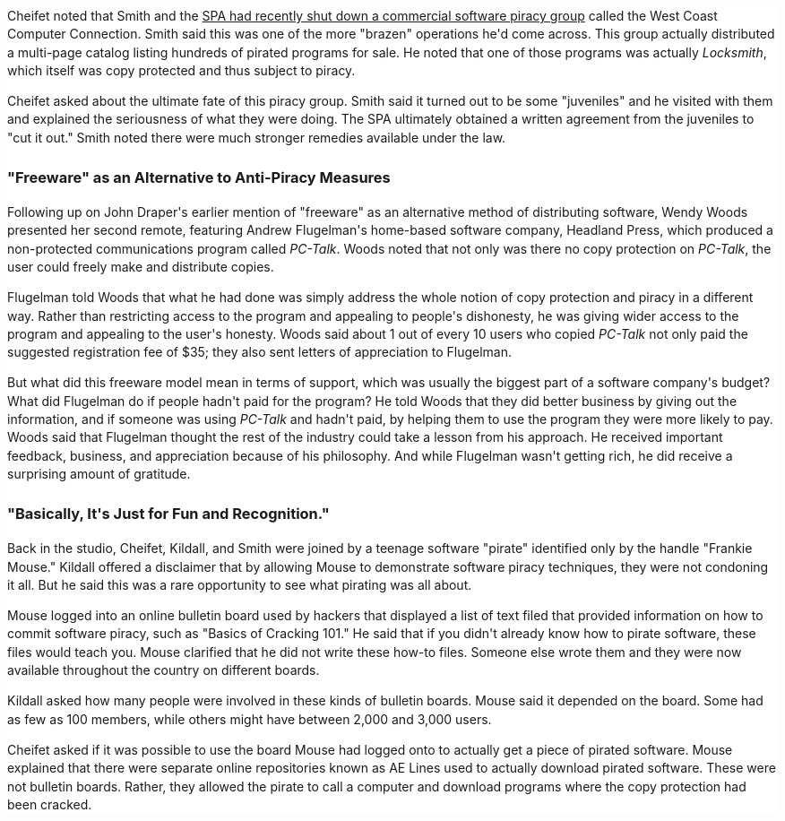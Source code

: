 Cheifet noted that Smith and the [SPA had recently shut down a commercial software piracy group](https://www.chicagotribune.com/news/ct-xpm-1985-07-26-8502190144-story.html) called the West Coast Computer Connection. Smith said this was one of the more "brazen" operations he'd come across. This group actually distributed a multi-page catalog listing hundreds of pirated programs for sale. He noted that one of those programs was actually *Locksmith*, which itself was copy protected and thus subject to piracy.

Cheifet asked about the ultimate fate of this piracy group. Smith said it turned out to be some "juveniles" and he visited with them and explained the seriousness of what they were doing. The SPA ultimately obtained a written agreement from the juveniles to "cut it out." Smith noted there were much stronger remedies available under the law.

### "Freeware" as an Alternative to Anti-Piracy Measures

Following up on John Draper's earlier mention of "freeware" as an alternative method of distributing software, Wendy Woods presented her second remote, featuring Andrew Flugelman's home-based software company, Headland Press, which produced a non-protected communications program called *PC-Talk*. Woods noted that not only was there no copy protection on *PC-Talk*, the user could freely make and distribute copies.

Flugelman told Woods that what he had done was simply address the whole notion of copy protection and piracy in a different way. Rather than restricting access to the program and appealing to people's dishonesty, he was giving wider access to the program and appealing to the user's honesty. Woods said about 1 out of every 10 users who copied *PC-Talk* not only paid the suggested registration fee of $35; they also sent letters of appreciation to Flugelman. 

But what did this freeware model mean in terms of support, which was usually the biggest part of a software company's budget? What did Flugelman do if people hadn't paid for the program? He told Woods that they did better business by giving out the information, and if someone was using *PC-Talk* and hadn't paid, by helping them to use the program they were more likely to pay. Woods said that Flugelman thought the rest of the industry could take a lesson from his approach. He received important feedback, business, and appreciation because of his philosophy. And while Flugelman wasn't getting rich, he did receive a surprising amount of gratitude. 

### "Basically, It's Just for Fun and Recognition."

Back in the studio, Cheifet, Kildall, and Smith were joined by a teenage software "pirate" identified only by the handle "Frankie Mouse." Kildall offered a disclaimer that by allowing Mouse to demonstrate software piracy techniques, they were not condoning it all. But he said this was a rare opportunity to see what pirating was all about.

Mouse logged into an online bulletin board used by hackers that displayed a list of text filed that provided information on how to commit software piracy, such as "Basics of Cracking 101." He said that if you didn't already know how to pirate software, these files would teach you. Mouse clarified that he did not write these how-to files. Someone else wrote them and they were now available throughout the country on different boards.

Kildall asked how many people were involved in these kinds of bulletin boards. Mouse said it depended on the board. Some had as few as 100 members, while others might have between 2,000 and 3,000 users. 

Cheifet asked if it was possible to use the board Mouse had logged onto to actually get a piece of pirated software. Mouse explained that there were separate online repositories known as AE Lines used to actually download pirated software. These were not bulletin boards. Rather, they allowed the pirate to call a computer and download programs where the copy protection had been cracked. 
